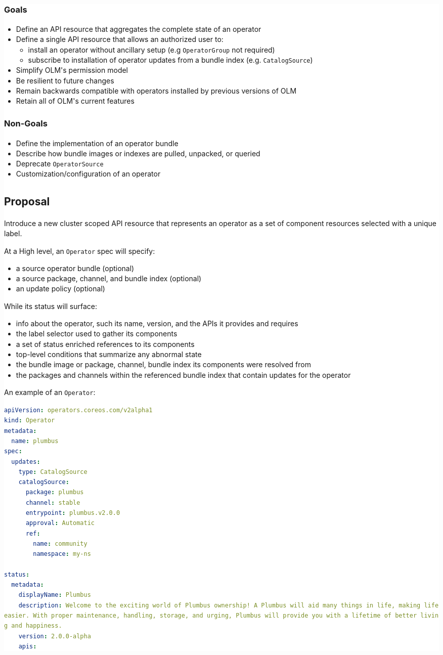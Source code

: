 ### Goals

- Define an API resource that aggregates the complete state of an operator
- Define a single API resource that allows an authorized user to:
  - install an operator without ancillary setup (e.g `OperatorGroup` not required)
  - subscribe to installation of operator updates from a bundle index (e.g. `CatalogSource`)
- Simplify OLM's permission model
- Be resilient to future changes
- Remain backwards compatible with operators installed by previous versions of OLM
- Retain all of OLM's current features

### Non-Goals

- Define the implementation of an operator bundle
- Describe how bundle images or indexes are pulled, unpacked, or queried
- Deprecate `OperatorSource`
- Customization/configuration of an operator

## Proposal

Introduce a new cluster scoped API resource that represents an operator as a set of component resources selected with a unique label.

At a High level, an `Operator` spec will specify:

- a source operator bundle (optional)
- a source package, channel, and bundle index (optional)
- an update policy (optional)

While its status will surface:

- info about the operator, such its name, version, and the APIs it provides and requires
- the label selector used to gather its components
- a set of status enriched references to its components
- top-level conditions that summarize any abnormal state
- the bundle image or package, channel, bundle index its components were resolved from
- the packages and channels within the referenced bundle index that contain updates for the operator

An example of an `Operator`:

```yaml
apiVersion: operators.coreos.com/v2alpha1
kind: Operator
metadata:
  name: plumbus
spec:
  updates:
    type: CatalogSource
    catalogSource:
      package: plumbus
      channel: stable
      entrypoint: plumbus.v2.0.0
      approval: Automatic
      ref:
        name: community
        namespace: my-ns

status:
  metadata:
    displayName: Plumbus
    description: Welcome to the exciting world of Plumbus ownership! A Plumbus will aid many things in life, making life easier. With proper maintenance, handling, storage, and urging, Plumbus will provide you with a lifetime of better living and happiness.
    version: 2.0.0-alpha
    apis:
```
